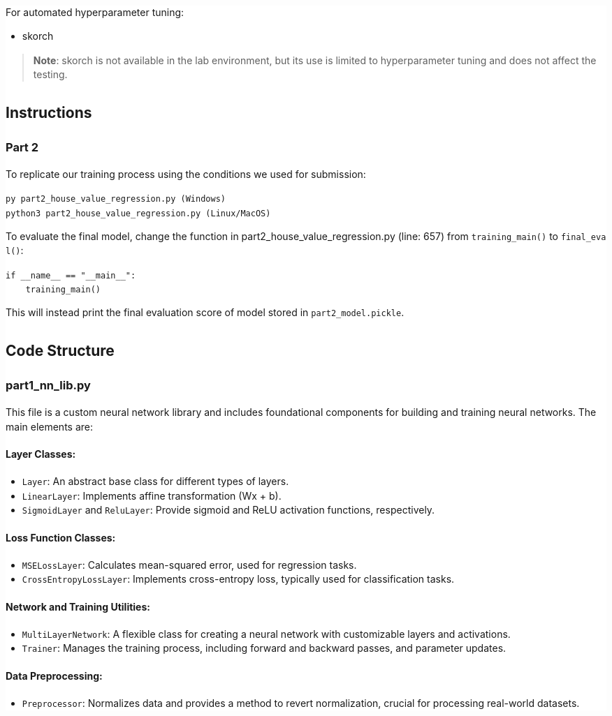 For automated hyperparameter tuning:

- skorch

> **Note**: skorch is not available in the lab environment, but its use is limited to hyperparameter tuning and does not affect the testing.

## Instructions

### Part 2

To replicate our training process using the conditions we used for submission:

```lang=bash
py part2_house_value_regression.py (Windows)
python3 part2_house_value_regression.py (Linux/MacOS)
```

To evaluate the final model, change the function in part2_house_value_regression.py (line: 657) from `training_main()` to `final_eval()`:

```lang=python
if __name__ == "__main__":
    training_main()
```

This will instead print the final evaluation score of model stored in `part2_model.pickle`.

## Code Structure

### part1_nn_lib.py

This file is a custom neural network library and includes foundational components for building and training neural networks. The main elements are:

#### Layer Classes:

- `Layer`: An abstract base class for different types of layers.
- `LinearLayer`: Implements affine transformation (Wx + b).
- `SigmoidLayer` and `ReluLayer`: Provide sigmoid and ReLU activation functions, respectively.

#### Loss Function Classes:

- `MSELossLayer`: Calculates mean-squared error, used for regression tasks.
- `CrossEntropyLossLayer`: Implements cross-entropy loss, typically used for classification tasks.

#### Network and Training Utilities:

- `MultiLayerNetwork`: A flexible class for creating a neural network with customizable layers and activations.
- `Trainer`: Manages the training process, including forward and backward passes, and parameter updates.

#### Data Preprocessing:

- `Preprocessor`: Normalizes data and provides a method to revert normalization, crucial for processing real-world datasets.
